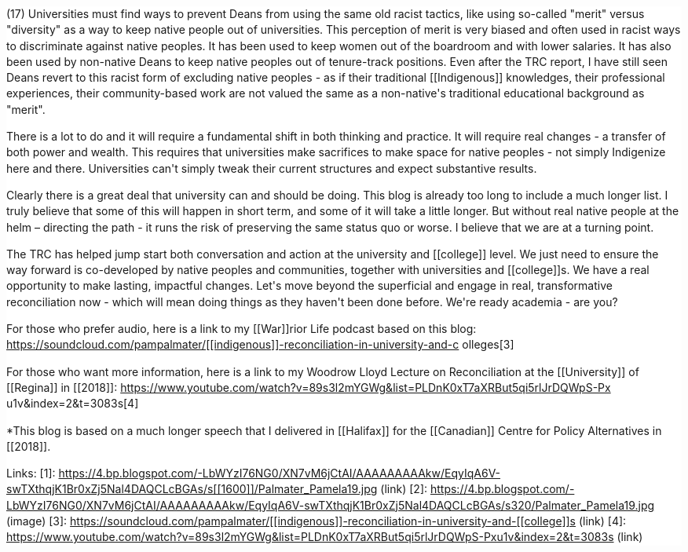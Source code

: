  
(17) Universities must find ways to prevent Deans from using the same old racist
tactics, like using so-called "merit" versus "diversity" as a way to keep native
people out of universities. This perception of merit is very biased and often 
used in racist ways to discriminate against native peoples. It has been used to 
keep women out of the boardroom and with lower salaries. It has also been used 
by non-native Deans to keep native peoples out of tenure-track positions. Even 
after the TRC report, I have still seen Deans revert to this racist form of 
excluding native peoples - as if their traditional [[Indigenous]] knowledges, their 
professional experiences, their community-based work are not valued the same as 
a non-native's traditional educational background as "merit".
 
 
There is a lot to do and it will require a fundamental shift in both thinking 
and practice. It will require real changes - a transfer of both power and 
wealth. This requires that universities make sacrifices to make space for native
peoples - not simply Indigenize here and there. Universities can't simply tweak 
their current structures and expect substantive results. 
 
Clearly there is a great deal that university can and should be doing. This blog
is already too long to include a much longer list. I truly believe that some of 
this will happen in short term, and some of it will take a little longer. But 
without real native people at the helm – directing the path - it runs the risk 
of preserving the same status quo or worse. I believe that we are at a turning 
point. 
 
The TRC has helped jump start both conversation and action at the university and
[[college]] level. We just need to ensure the way forward is co-developed by native 
peoples and communities, together with universities and [[college]]s. We have a real
opportunity to make lasting, impactful changes. Let's move beyond the 
superficial and engage in real, transformative reconciliation now - which will 
mean doing things as they haven't been done before. We're ready academia - are 
you?
 
 
For those who prefer audio, here is a link to my [[War]]rior Life podcast based on 
this blog:
https://soundcloud.com/pampalmater/[[indigenous]]-reconciliation-in-university-and-c
olleges[3]
 
For those who want more information, here is a link to my Woodrow Lloyd Lecture 
on Reconciliation at the [[University]] of [[Regina]] in [[2018]]:
https://www.youtube.com/watch?v=89s3l2mYGWg&list=PLDnK0xT7aXRBut5qi5rlJrDQWpS-Px
u1v&index=2&t=3083s[4]
 
*This blog is based on a much longer speech that I delivered in [[Halifax]] for the 
[[Canadian]] Centre for Policy Alternatives in [[2018]].
 
 
Links: 
[1]: https://4.bp.blogspot.com/-LbWYzI76NG0/XN7vM6jCtAI/AAAAAAAAAkw/EqyIqA6V-swTXthqjK1Br0xZj5Nal4DAQCLcBGAs/s[[1600]]/Palmater_Pamela19.jpg (link)
[2]: https://4.bp.blogspot.com/-LbWYzI76NG0/XN7vM6jCtAI/AAAAAAAAAkw/EqyIqA6V-swTXthqjK1Br0xZj5Nal4DAQCLcBGAs/s320/Palmater_Pamela19.jpg (image)
[3]: https://soundcloud.com/pampalmater/[[indigenous]]-reconciliation-in-university-and-[[college]]s (link)
[4]: https://www.youtube.com/watch?v=89s3l2mYGWg&list=PLDnK0xT7aXRBut5qi5rlJrDQWpS-Pxu1v&index=2&t=3083s (link)